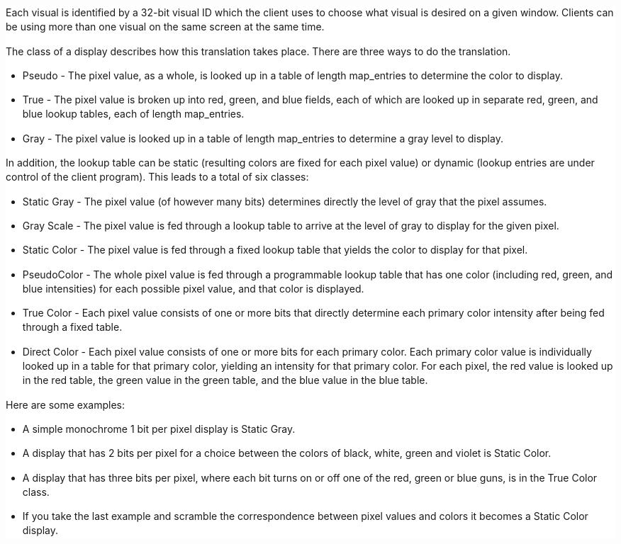 Each visual is identified by a 32-bit visual ID which the client uses to
choose what visual is desired on a given window. Clients can be using
more than one visual on the same screen at the same time.

The class of a display describes how this translation takes place. There
are three ways to do the translation.

  - Pseudo - The pixel value, as a whole, is looked up in a table of
    length map\_entries to determine the color to display.

  - True - The pixel value is broken up into red, green, and blue
    fields, each of which are looked up in separate red, green, and blue
    lookup tables, each of length map\_entries.

  - Gray - The pixel value is looked up in a table of length
    map\_entries to determine a gray level to display.

In addition, the lookup table can be static (resulting colors are fixed
for each pixel value) or dynamic (lookup entries are under control of
the client program). This leads to a total of six classes:

  - Static Gray - The pixel value (of however many bits) determines
    directly the level of gray that the pixel assumes.

  - Gray Scale - The pixel value is fed through a lookup table to arrive
    at the level of gray to display for the given pixel.

  - Static Color - The pixel value is fed through a fixed lookup table
    that yields the color to display for that pixel.

  - PseudoColor - The whole pixel value is fed through a programmable
    lookup table that has one color (including red, green, and blue
    intensities) for each possible pixel value, and that color is
    displayed.

  - True Color - Each pixel value consists of one or more bits that
    directly determine each primary color intensity after being fed
    through a fixed table.

  - Direct Color - Each pixel value consists of one or more bits for
    each primary color. Each primary color value is individually looked
    up in a table for that primary color, yielding an intensity for that
    primary color. For each pixel, the red value is looked up in the red
    table, the green value in the green table, and the blue value in the
    blue table.

Here are some examples:

  - A simple monochrome 1 bit per pixel display is Static Gray.

  - A display that has 2 bits per pixel for a choice between the colors
    of black, white, green and violet is Static Color.

  - A display that has three bits per pixel, where each bit turns on or
    off one of the red, green or blue guns, is in the True Color class.

  - If you take the last example and scramble the correspondence between
    pixel values and colors it becomes a Static Color display.
